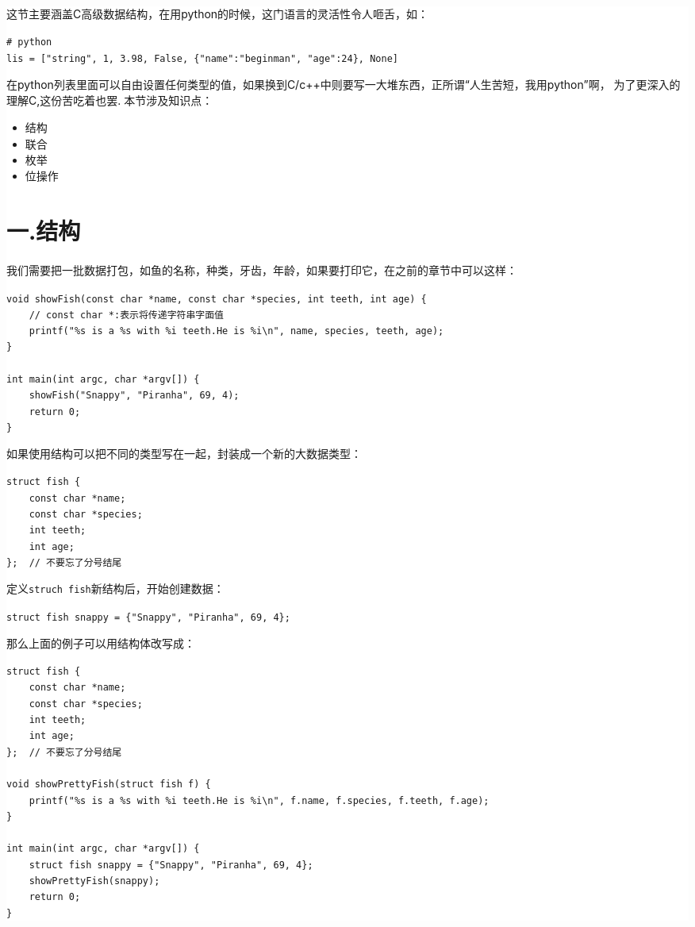 这节主要涵盖C高级数据结构，在用python的时候，这门语言的灵活性令人咂舌，如：

	# python
	lis = ["string", 1, 3.98, False, {"name":"beginman", "age":24}, None]

在python列表里面可以自由设置任何类型的值，如果换到C/c++中则要写一大堆东西，正所谓“人生苦短，我用python”啊， 为了更深入的理解C,这份苦吃着也罢. 本节涉及知识点：

- 结构
- 联合
- 枚举
- 位操作


# 一.结构
我们需要把一批数据打包，如鱼的名称，种类，牙齿，年龄，如果要打印它，在之前的章节中可以这样：

	void showFish(const char *name, const char *species, int teeth, int age) {
	    // const char *:表示将传递字符串字面值
	    printf("%s is a %s with %i teeth.He is %i\n", name, species, teeth, age);
	}

	int main(int argc, char *argv[]) {
	    showFish("Snappy", "Piranha", 69, 4);
	    return 0;
	}


如果使用结构可以把不同的类型写在一起，封装成一个新的大数据类型：

	struct fish {
        const char *name;
        const char *species;
        int teeth;
        int age;
    };  // 不要忘了分号结尾
    

定义`struch fish`新结构后，开始创建数据：

    struct fish snappy = {"Snappy", "Piranha", 69, 4};

那么上面的例子可以用结构体改写成：

	struct fish {
	    const char *name;
	    const char *species;
	    int teeth;
	    int age;
	};  // 不要忘了分号结尾

	void showPrettyFish(struct fish f) {
	    printf("%s is a %s with %i teeth.He is %i\n", f.name, f.species, f.teeth, f.age);
	}

	int main(int argc, char *argv[]) {
	    struct fish snappy = {"Snappy", "Piranha", 69, 4};
	    showPrettyFish(snappy);
	    return 0;
	}
